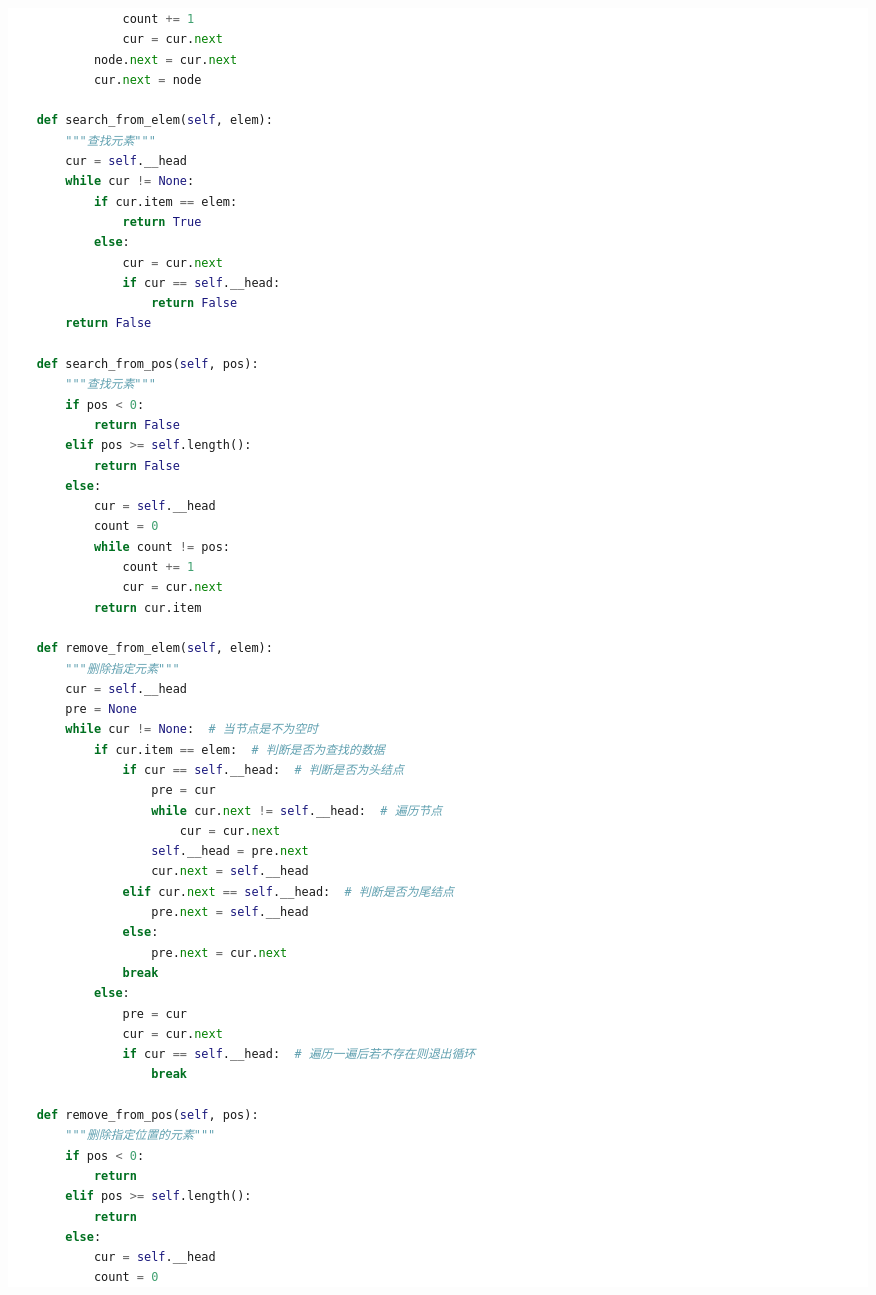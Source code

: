 ```python
                count += 1
                cur = cur.next
            node.next = cur.next
            cur.next = node

    def search_from_elem(self, elem):
        """查找元素"""
        cur = self.__head
        while cur != None:
            if cur.item == elem:
                return True
            else:
                cur = cur.next
                if cur == self.__head:
                    return False
        return False

    def search_from_pos(self, pos):
        """查找元素"""
        if pos < 0:
            return False
        elif pos >= self.length():
            return False
        else:
            cur = self.__head
            count = 0
            while count != pos:
                count += 1
                cur = cur.next
            return cur.item

    def remove_from_elem(self, elem):
        """删除指定元素"""
        cur = self.__head
        pre = None
        while cur != None:  # 当节点是不为空时
            if cur.item == elem:  # 判断是否为查找的数据
                if cur == self.__head:  # 判断是否为头结点
                    pre = cur
                    while cur.next != self.__head:  # 遍历节点
                        cur = cur.next
                    self.__head = pre.next
                    cur.next = self.__head
                elif cur.next == self.__head:  # 判断是否为尾结点
                    pre.next = self.__head
                else:
                    pre.next = cur.next
                break
            else:
                pre = cur
                cur = cur.next
                if cur == self.__head:  # 遍历一遍后若不存在则退出循环
                    break

    def remove_from_pos(self, pos):
        """删除指定位置的元素"""
        if pos < 0:
            return
        elif pos >= self.length():
            return
        else:
            cur = self.__head
            count = 0
```